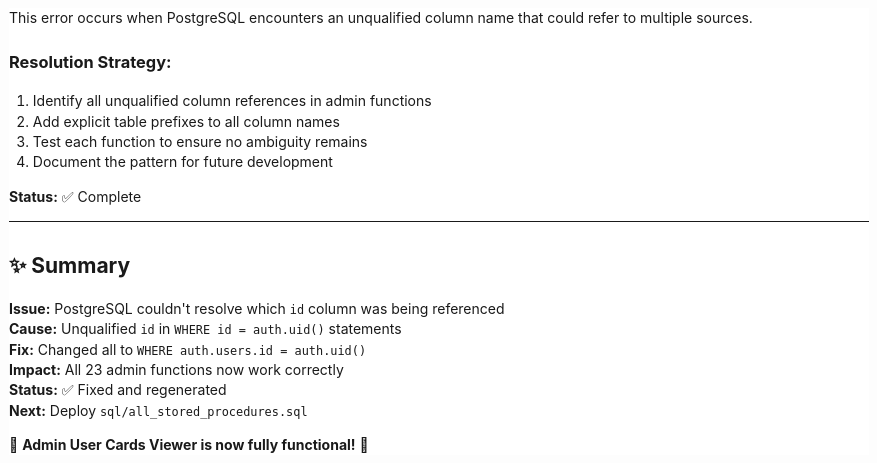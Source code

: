 This error occurs when PostgreSQL encounters an unqualified column name that could refer to multiple sources.

### **Resolution Strategy:**
1. Identify all unqualified column references in admin functions
2. Add explicit table prefixes to all column names
3. Test each function to ensure no ambiguity remains
4. Document the pattern for future development

**Status:** ✅ Complete

---

## ✨ **Summary**

**Issue:** PostgreSQL couldn't resolve which `id` column was being referenced  
**Cause:** Unqualified `id` in `WHERE id = auth.uid()` statements  
**Fix:** Changed all to `WHERE auth.users.id = auth.uid()`  
**Impact:** All 23 admin functions now work correctly  
**Status:** ✅ Fixed and regenerated  
**Next:** Deploy `sql/all_stored_procedures.sql`

🎊 **Admin User Cards Viewer is now fully functional!** 🎊

